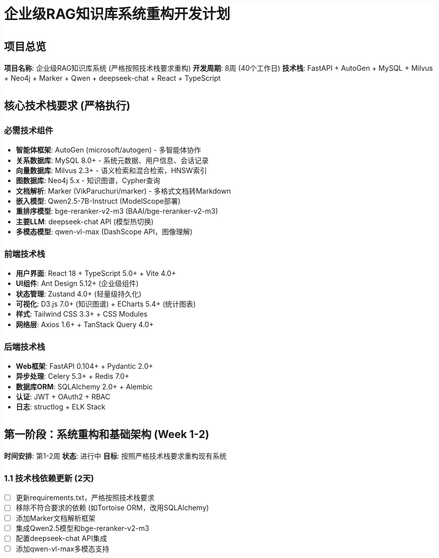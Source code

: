 # 企业级RAG知识库系统重构开发计划

## 项目总览

**项目名称**: 企业级RAG知识库系统 (严格按照技术栈要求重构)
**开发周期**: 8周 (40个工作日)
**技术栈**: FastAPI + AutoGen + MySQL + Milvus + Neo4j + Marker + Qwen + deepseek-chat + React + TypeScript

## 核心技术栈要求 (严格执行)

### 必需技术组件
- **智能体框架**: AutoGen (microsoft/autogen) - 多智能体协作
- **关系数据库**: MySQL 8.0+ - 系统元数据、用户信息、会话记录
- **向量数据库**: Milvus 2.3+ - 语义检索和混合检索，HNSW索引
- **图数据库**: Neo4j 5.x - 知识图谱，Cypher查询
- **文档解析**: Marker (VikParuchuri/marker) - 多格式文档转Markdown
- **嵌入模型**: Qwen2.5-7B-Instruct (ModelScope部署)
- **重排序模型**: bge-reranker-v2-m3 (BAAI/bge-reranker-v2-m3)
- **主要LLM**: deepseek-chat API (模型热切换)
- **多模态模型**: qwen-vl-max (DashScope API，图像理解)

### 前端技术栈
- **用户界面**: React 18 + TypeScript 5.0+ + Vite 4.0+
- **UI组件**: Ant Design 5.12+ (企业级组件)
- **状态管理**: Zustand 4.0+ (轻量级持久化)
- **可视化**: D3.js 7.0+ (知识图谱) + ECharts 5.4+ (统计图表)
- **样式**: Tailwind CSS 3.3+ + CSS Modules
- **网络层**: Axios 1.6+ + TanStack Query 4.0+

### 后端技术栈
- **Web框架**: FastAPI 0.104+ + Pydantic 2.0+
- **异步处理**: Celery 5.3+ + Redis 7.0+
- **数据库ORM**: SQLAlchemy 2.0+ + Alembic
- **认证**: JWT + OAuth2 + RBAC
- **日志**: structlog + ELK Stack

## 第一阶段：系统重构和基础架构 (Week 1-2)

**时间安排**: 第1-2周
**状态**: 进行中
**目标**: 按照严格技术栈要求重构现有系统

### 1.1 技术栈依赖更新 (2天)
- [ ] 更新requirements.txt，严格按照技术栈要求
- [ ] 移除不符合要求的依赖 (如Tortoise ORM，改用SQLAlchemy)
- [ ] 添加Marker文档解析框架
- [ ] 集成Qwen2.5模型和bge-reranker-v2-m3
- [ ] 配置deepseek-chat API集成
- [ ] 添加qwen-vl-max多模态支持
